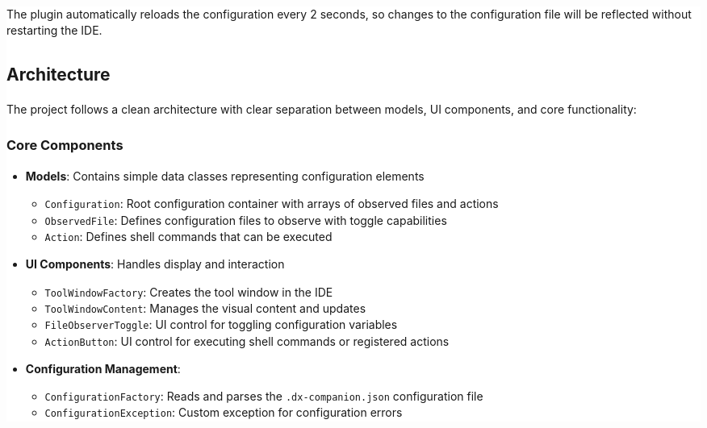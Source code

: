 The plugin automatically reloads the configuration every 2 seconds, so changes to the configuration file will be reflected without restarting the IDE.



## Architecture

The project follows a clean architecture with clear separation between models, UI components, and core functionality:

### Core Components

- **Models**: Contains simple data classes representing configuration elements
  - `Configuration`: Root configuration container with arrays of observed files and actions
  - `ObservedFile`: Defines configuration files to observe with toggle capabilities
  - `Action`: Defines shell commands that can be executed

- **UI Components**: Handles display and interaction
  - `ToolWindowFactory`: Creates the tool window in the IDE
  - `ToolWindowContent`: Manages the visual content and updates
  - `FileObserverToggle`: UI control for toggling configuration variables
  - `ActionButton`: UI control for executing shell commands or registered actions

- **Configuration Management**:
  - `ConfigurationFactory`: Reads and parses the `.dx-companion.json` configuration file
  - `ConfigurationException`: Custom exception for configuration errors
